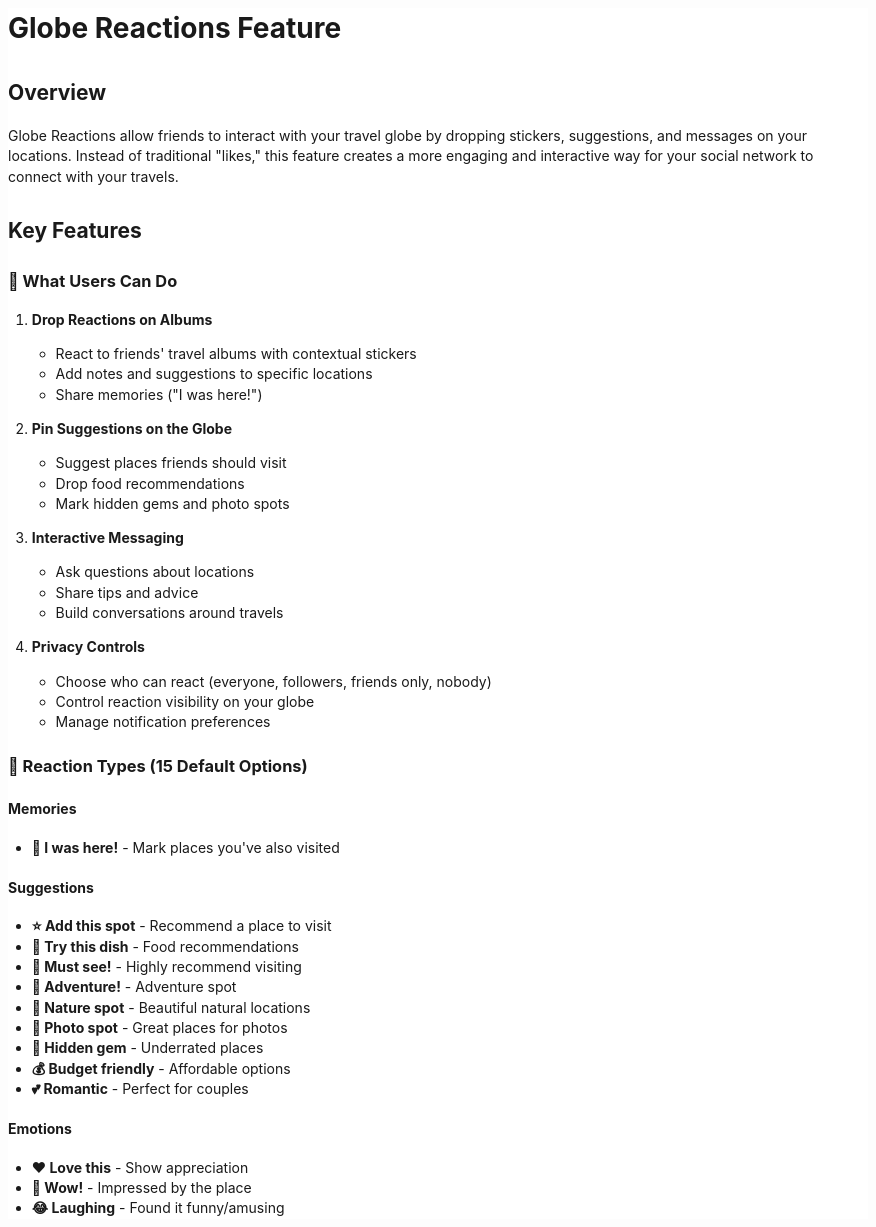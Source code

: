 # Globe Reactions Feature

## Overview

Globe Reactions allow friends to interact with your travel globe by dropping stickers, suggestions, and messages on your locations. Instead of traditional "likes," this feature creates a more engaging and interactive way for your social network to connect with your travels.

## Key Features

### 🎯 What Users Can Do

1. **Drop Reactions on Albums**
   - React to friends' travel albums with contextual stickers
   - Add notes and suggestions to specific locations
   - Share memories ("I was here!")

2. **Pin Suggestions on the Globe**
   - Suggest places friends should visit
   - Drop food recommendations
   - Mark hidden gems and photo spots

3. **Interactive Messaging**
   - Ask questions about locations
   - Share tips and advice
   - Build conversations around travels

4. **Privacy Controls**
   - Choose who can react (everyone, followers, friends only, nobody)
   - Control reaction visibility on your globe
   - Manage notification preferences

### 📍 Reaction Types (15 Default Options)

#### Memories
- **📍 I was here!** - Mark places you've also visited

#### Suggestions
- **⭐ Add this spot** - Recommend a place to visit
- **🍕 Try this dish** - Food recommendations
- **👀 Must see!** - Highly recommend visiting
- **🎒 Adventure!** - Adventure spot
- **🌿 Nature spot** - Beautiful natural locations
- **📸 Photo spot** - Great places for photos
- **💎 Hidden gem** - Underrated places
- **💰 Budget friendly** - Affordable options
- **💕 Romantic** - Perfect for couples

#### Emotions
- **❤️ Love this** - Show appreciation
- **🤩 Wow!** - Impressed by the place
- **😂 Laughing** - Found it funny/amusing
